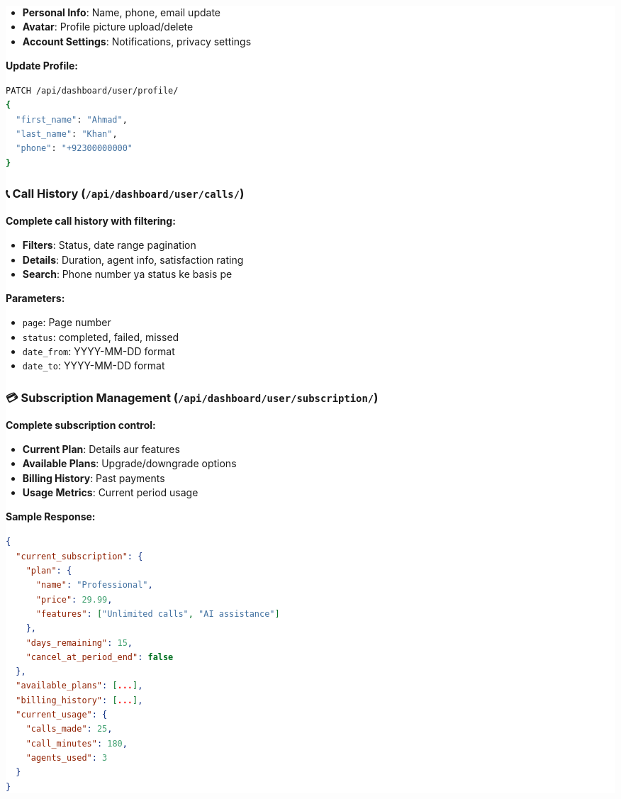 - **Personal Info**: Name, phone, email update
- **Avatar**: Profile picture upload/delete
- **Account Settings**: Notifications, privacy settings

**Update Profile:**
```bash
PATCH /api/dashboard/user/profile/
{
  "first_name": "Ahmad",
  "last_name": "Khan",
  "phone": "+92300000000"
}
```

### 📞 Call History (`/api/dashboard/user/calls/`)
**Complete call history with filtering:**

- **Filters**: Status, date range pagination
- **Details**: Duration, agent info, satisfaction rating
- **Search**: Phone number ya status ke basis pe

**Parameters:**
- `page`: Page number
- `status`: completed, failed, missed
- `date_from`: YYYY-MM-DD format
- `date_to`: YYYY-MM-DD format

### 💳 Subscription Management (`/api/dashboard/user/subscription/`)
**Complete subscription control:**

- **Current Plan**: Details aur features
- **Available Plans**: Upgrade/downgrade options
- **Billing History**: Past payments
- **Usage Metrics**: Current period usage

**Sample Response:**
```json
{
  "current_subscription": {
    "plan": {
      "name": "Professional",
      "price": 29.99,
      "features": ["Unlimited calls", "AI assistance"]
    },
    "days_remaining": 15,
    "cancel_at_period_end": false
  },
  "available_plans": [...],
  "billing_history": [...],
  "current_usage": {
    "calls_made": 25,
    "call_minutes": 180,
    "agents_used": 3
  }
}
```
